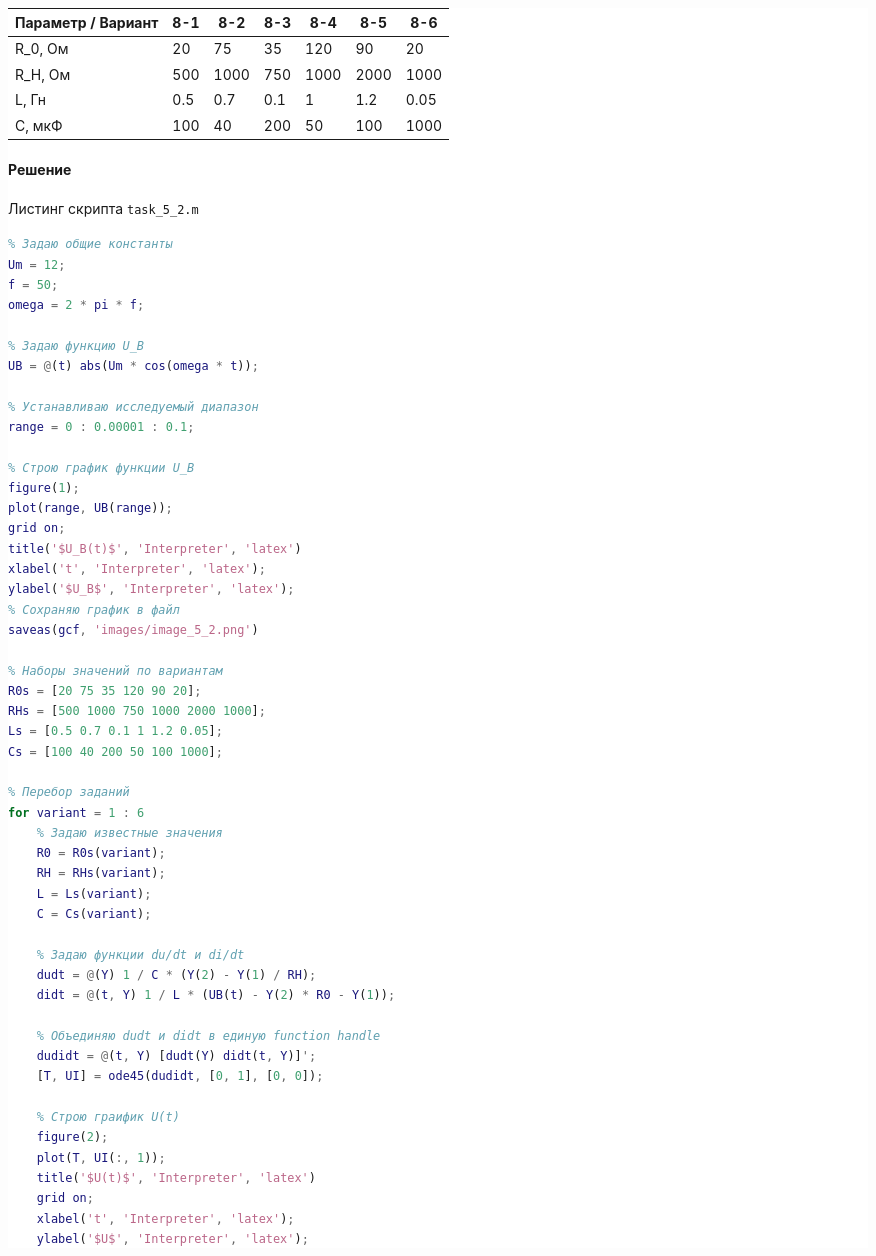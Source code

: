 | Параметр / Вариант | 8-1  | 8-2  | 8-3  | 8-4  | 8-5  | 8-6  |
| ------------------ | ---- | ---- | ---- | ---- | ---- | ---- |
| R_0, Ом            | 20   | 75   | 35   | 120  | 90   | 20   |
| R_H, Ом            | 500  | 1000 | 750  | 1000 | 2000 | 1000 |
| L, Гн              | 0.5  | 0.7  | 0.1  | 1    | 1.2  | 0.05 |
| C, мкФ             | 100  | 40   | 200  | 50   | 100  | 1000 |

#### Решение

Листинг скрипта `task_5_2.m`

```matlab
% Задаю общие константы
Um = 12;
f = 50;
omega = 2 * pi * f;

% Задаю функцию U_В
UB = @(t) abs(Um * cos(omega * t));

% Устанавливаю исследуемый диапазон
range = 0 : 0.00001 : 0.1;

% Строю график функции U_В
figure(1);
plot(range, UB(range));
grid on;
title('$U_B(t)$', 'Interpreter', 'latex')
xlabel('t', 'Interpreter', 'latex');
ylabel('$U_B$', 'Interpreter', 'latex');
% Сохраняю график в файл
saveas(gcf, 'images/image_5_2.png')

% Наборы значений по вариантам
R0s = [20 75 35 120 90 20];
RHs = [500 1000 750 1000 2000 1000];
Ls = [0.5 0.7 0.1 1 1.2 0.05];
Cs = [100 40 200 50 100 1000];

% Перебор заданий
for variant = 1 : 6    
    % Задаю известные значения
    R0 = R0s(variant);
    RH = RHs(variant);
    L = Ls(variant);
    C = Cs(variant);

    % Задаю функции du/dt и di/dt
    dudt = @(Y) 1 / C * (Y(2) - Y(1) / RH);
    didt = @(t, Y) 1 / L * (UB(t) - Y(2) * R0 - Y(1));

    % Объединяю dudt и didt в единую function handle
    dudidt = @(t, Y) [dudt(Y) didt(t, Y)]';
    [T, UI] = ode45(dudidt, [0, 1], [0, 0]);

    % Строю граифик U(t)
    figure(2);
    plot(T, UI(:, 1));
    title('$U(t)$', 'Interpreter', 'latex')
    grid on;
    xlabel('t', 'Interpreter', 'latex');
    ylabel('$U$', 'Interpreter', 'latex');
```